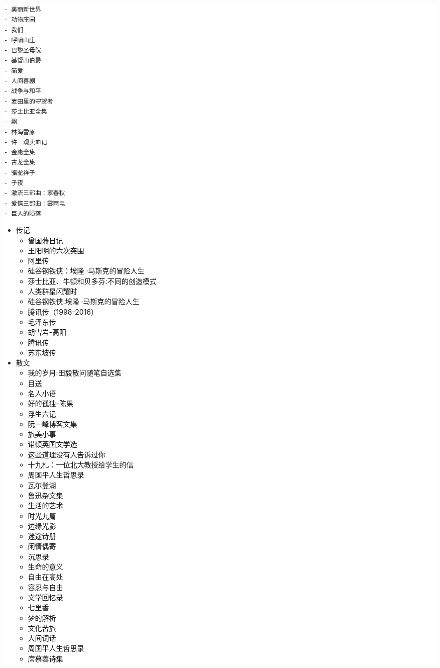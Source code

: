 	- 美丽新世界
	- 动物庄园
	- 我们
	- 呼啸⼭庄
	- 巴黎圣⺟院
	- 基督⼭伯爵
	- 简爱
	- ⼈间喜剧
	- 战争与和平
	- ⻨⽥⾥的守望者
	- 莎⼠⽐亚全集
	- 飘
	- 林海雪原
	- 许三观卖⾎记
	- ⾦庸全集
	- 古⻰全集
	- 骆驼祥⼦
	- ⼦夜
	- 激流三部曲：家春秋
	- 爱情三部曲：雾⾬电
	- 巨⼈的陨落
- 传记
	- 曾国藩⽇记
	- 王阳明的六次突围
	- 阿⾥传
	- 硅⾕钢铁侠：埃隆 ·⻢斯克的冒险⼈⽣
	- 莎⼠⽐亚、⽜顿和⻉多芬:不同的创造模式
	- ⼈类群星闪耀时
	- 硅⾕钢铁侠:埃隆 ·⻢斯克的冒险⼈⽣
	- 腾讯传（1998-2016）
	- ⽑泽东传
	- 胡雪岩-⾼阳
	- 腾讯传
	- 苏东坡传
- 散⽂
	- 我的岁⽉:⽥毅散问随笔⾃选集
	- ⽬送
	- 名⼈⼩语
	- 好的孤独-陈果
	- 浮⽣六记
	- 阮⼀峰博客⽂集
	- 旅美⼩事
	- 诺顿英国⽂学选
	- 这些道理没有⼈告诉过你
	- ⼗九札：⼀位北⼤教授给学⽣的信
	- 周国平⼈⽣哲思录
	- 瓦尔登湖
	- 鲁迅杂⽂集
	- ⽣活的艺术
	- 时光九篇
	- 边缘光影
	- 迷途诗册
	- 闲情偶寄
	- 沉思录
	- ⽣命的意义
	- ⾃由在⾼处
	- 容忍与⾃由
	- ⽂学回忆录
	- 七⾥⾹
	- 梦的解析
	- ⽂化苦旅
	- ⼈间词话
	- 周国平⼈⽣哲思录
	- 席慕蓉诗集